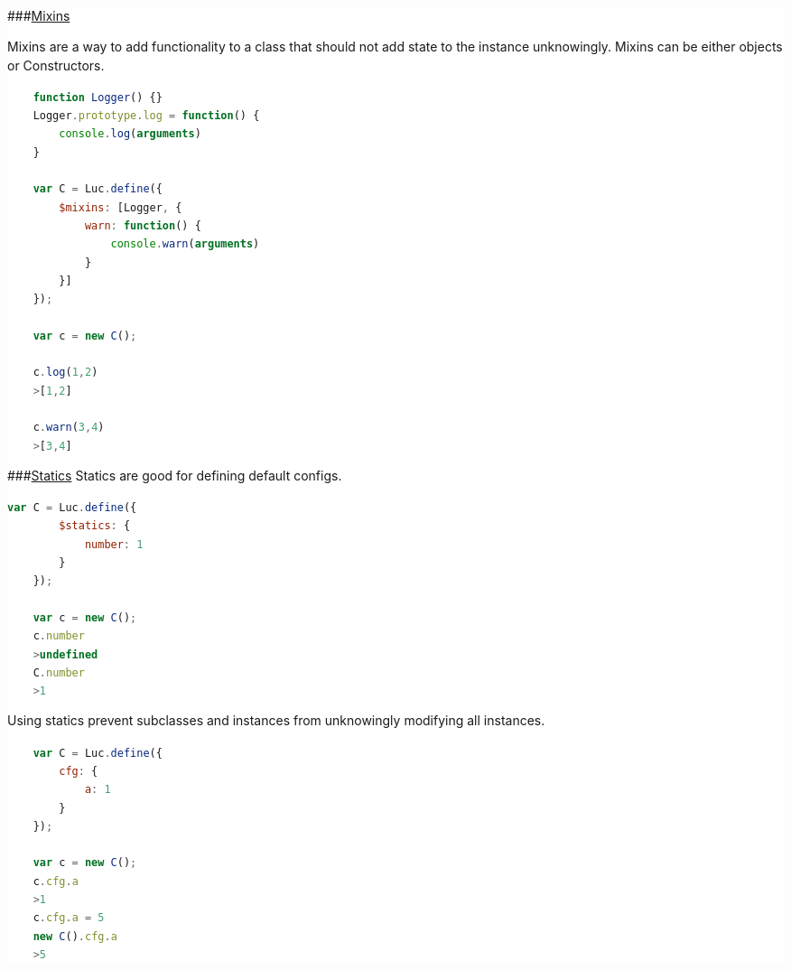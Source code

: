 ###[Mixins](http://pllee.github.io/luc/pages/docs/#!/api/Luc.define-cfg-S-mixins)

Mixins are a way to add functionality to a class that should not add state to the instance unknowingly.  Mixins can be either objects or Constructors.

```js
    function Logger() {}
    Logger.prototype.log = function() {
        console.log(arguments)
    }

    var C = Luc.define({
        $mixins: [Logger, {
            warn: function() {
                console.warn(arguments)
            }
        }]
    });

    var c = new C();

    c.log(1,2)
    >[1,2]

    c.warn(3,4)
    >[3,4]
```

###[Statics](http://pllee.github.io/luc/pages/docs/#!/api/Luc.define-cfg-S-statics)
Statics are good for defining default configs.

```js
var C = Luc.define({
        $statics: {
            number: 1
        }
    });

    var c = new C();
    c.number
    >undefined
    C.number
    >1
```

Using statics prevent subclasses and instances from unknowingly modifying
all instances.

```js
    var C = Luc.define({
        cfg: {
            a: 1
        }
    });

    var c = new C();
    c.cfg.a
    >1
    c.cfg.a = 5
    new C().cfg.a
    >5
```

